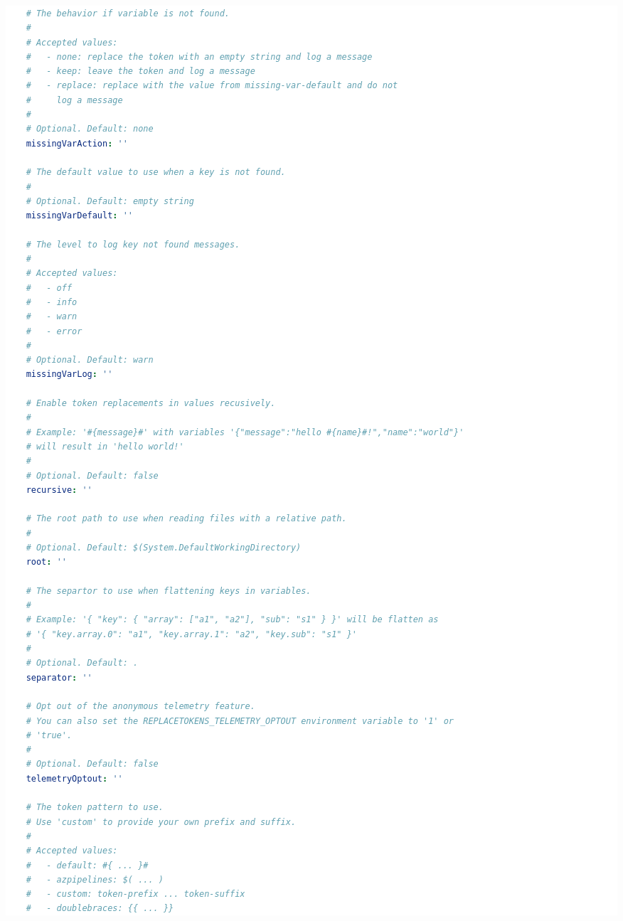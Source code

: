 ```yaml
    # The behavior if variable is not found.
    #
    # Accepted values:
    #   - none: replace the token with an empty string and log a message
    #   - keep: leave the token and log a message
    #   - replace: replace with the value from missing-var-default and do not 
    #     log a message
    #
    # Optional. Default: none
    missingVarAction: ''

    # The default value to use when a key is not found.
    #
    # Optional. Default: empty string
    missingVarDefault: ''

    # The level to log key not found messages.
    #
    # Accepted values:
    #   - off
    #   - info
    #   - warn
    #   - error
    #
    # Optional. Default: warn
    missingVarLog: ''

    # Enable token replacements in values recusively.
    #
    # Example: '#{message}#' with variables '{"message":"hello #{name}#!","name":"world"}' 
    # will result in 'hello world!'
    #
    # Optional. Default: false
    recursive: ''

    # The root path to use when reading files with a relative path.
    #
    # Optional. Default: $(System.DefaultWorkingDirectory)
    root: ''

    # The separtor to use when flattening keys in variables.
    #
    # Example: '{ "key": { "array": ["a1", "a2"], "sub": "s1" } }' will be flatten as 
    # '{ "key.array.0": "a1", "key.array.1": "a2", "key.sub": "s1" }'
    #
    # Optional. Default: .
    separator: ''

    # Opt out of the anonymous telemetry feature.
    # You can also set the REPLACETOKENS_TELEMETRY_OPTOUT environment variable to '1' or 
    # 'true'.
    #
    # Optional. Default: false
    telemetryOptout: ''

    # The token pattern to use.
    # Use 'custom' to provide your own prefix and suffix.
    #
    # Accepted values:
    #   - default: #{ ... }#
    #   - azpipelines: $( ... )
    #   - custom: token-prefix ... token-suffix
    #   - doublebraces: {{ ... }}
```